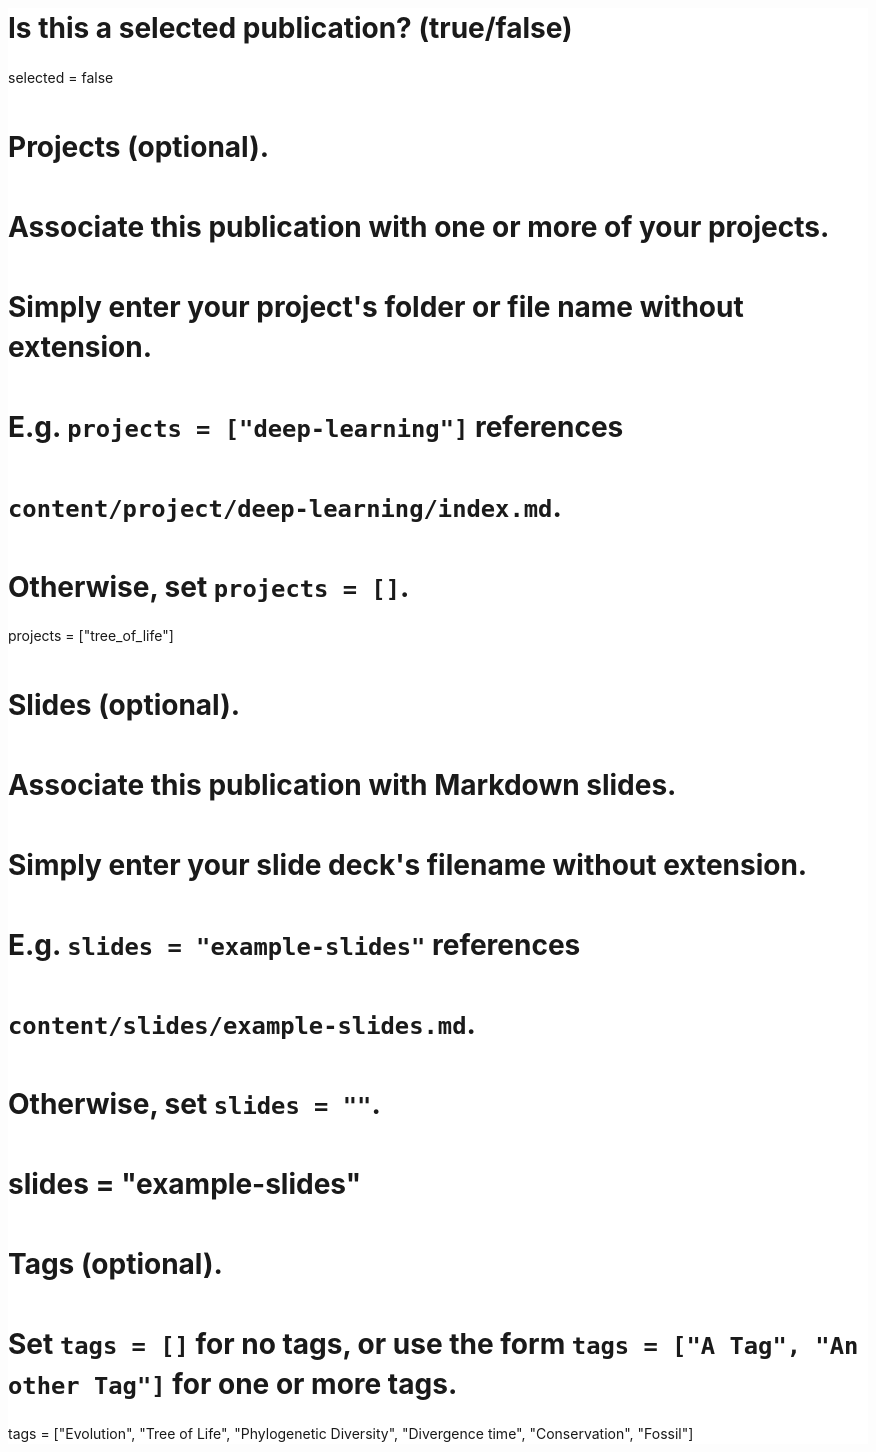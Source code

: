 # Is this a selected publication? (true/false)
selected = false

# Projects (optional).
#   Associate this publication with one or more of your projects.
#   Simply enter your project's folder or file name without extension.
#   E.g. `projects = ["deep-learning"]` references 
#   `content/project/deep-learning/index.md`.
#   Otherwise, set `projects = []`.
projects = ["tree_of_life"]

# Slides (optional).
#   Associate this publication with Markdown slides.
#   Simply enter your slide deck's filename without extension.
#   E.g. `slides = "example-slides"` references 
#   `content/slides/example-slides.md`.
#   Otherwise, set `slides = ""`.
# slides = "example-slides"

# Tags (optional).
#   Set `tags = []` for no tags, or use the form `tags = ["A Tag", "Another Tag"]` for one or more tags.
tags = ["Evolution", "Tree of Life", "Phylogenetic Diversity", "Divergence time", "Conservation", "Fossil"]
